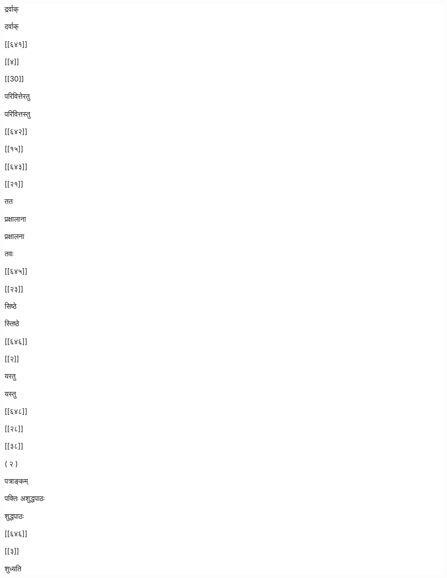 द्रर्वाक् 

दर्वाक् 

[[६४१]]

[[४]]

[[30]]

परिवित्तेरतु 

परिवित्तस्तु 

[[६४२]]

[[१५]]

[[६४३]]

[[२१]]

तत 

प्रक्षालाना 

प्रक्षालना 

तवः 

[[६४५]]

[[२३]]

सिष्ठे 

स्तिष्ठे 

[[६४६]]

[[२]]

यरतु 

यस्तु 

[[६४८]]

[[२८]]

[[३८]]

( २ ) 

पत्राङ्कम् 

पक्तिः अशुद्धपाठः 

शुद्धपाठः 

[[६४६]]

[[३]]

शुध्यति 
